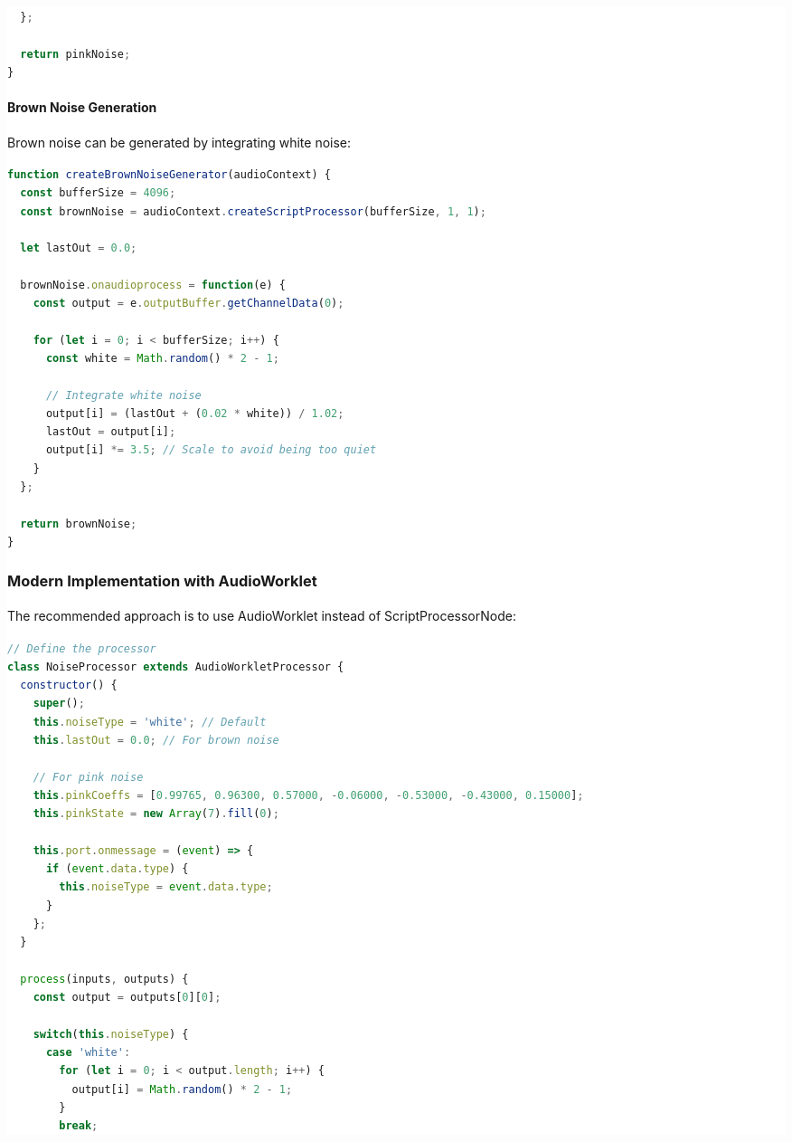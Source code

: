 ```javascript
  };
  
  return pinkNoise;
}
```

#### Brown Noise Generation
Brown noise can be generated by integrating white noise:

```javascript
function createBrownNoiseGenerator(audioContext) {
  const bufferSize = 4096;
  const brownNoise = audioContext.createScriptProcessor(bufferSize, 1, 1);
  
  let lastOut = 0.0;
  
  brownNoise.onaudioprocess = function(e) {
    const output = e.outputBuffer.getChannelData(0);
    
    for (let i = 0; i < bufferSize; i++) {
      const white = Math.random() * 2 - 1;
      
      // Integrate white noise
      output[i] = (lastOut + (0.02 * white)) / 1.02;
      lastOut = output[i];
      output[i] *= 3.5; // Scale to avoid being too quiet
    }
  };
  
  return brownNoise;
}
```

### Modern Implementation with AudioWorklet

The recommended approach is to use AudioWorklet instead of ScriptProcessorNode:

```javascript
// Define the processor
class NoiseProcessor extends AudioWorkletProcessor {
  constructor() {
    super();
    this.noiseType = 'white'; // Default
    this.lastOut = 0.0; // For brown noise
    
    // For pink noise
    this.pinkCoeffs = [0.99765, 0.96300, 0.57000, -0.06000, -0.53000, -0.43000, 0.15000];
    this.pinkState = new Array(7).fill(0);
    
    this.port.onmessage = (event) => {
      if (event.data.type) {
        this.noiseType = event.data.type;
      }
    };
  }
  
  process(inputs, outputs) {
    const output = outputs[0][0];
    
    switch(this.noiseType) {
      case 'white':
        for (let i = 0; i < output.length; i++) {
          output[i] = Math.random() * 2 - 1;
        }
        break;
```
